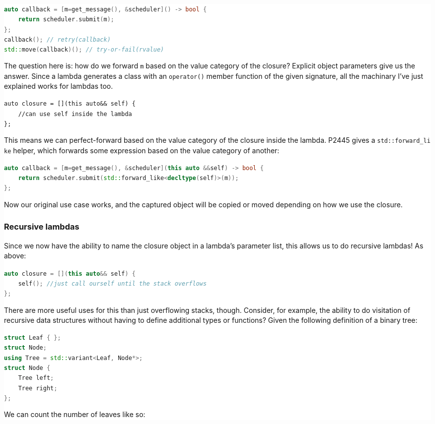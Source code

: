 ```cpp
auto callback = [m=get_message(), &scheduler]() -> bool {
    return scheduler.submit(m);
};
callback(); // retry(callback)
std::move(callback)(); // try-or-fail(rvalue)
```

The question here is: how do we forward `m` based on the value category of the closure? Explicit object parameters give us the answer. Since a lambda generates a class with an `operator()` member function of the given signature, all the machinary I’ve just explained works for lambdas too.

```cppp
auto closure = [](this auto&& self) {
    //can use self inside the lambda
};
```

This means we can perfect-forward based on the value category of the closure inside the lambda. P2445 gives a `std::forward_like` helper, which forwards some expression based on the value category of another:

```cpp
auto callback = [m=get_message(), &scheduler](this auto &&self) -> bool {
    return scheduler.submit(std::forward_like<decltype(self)>(m));
};
```

Now our original use case works, and the captured object will be copied or moved depending on how we use the closure.

### Recursive lambdas
Since we now have the ability to name the closure object in a lambda’s parameter list, this allows us to do recursive lambdas! As above:

```cpp
auto closure = [](this auto&& self) {
    self(); //just call ourself until the stack overflows
};
```

There are more useful uses for this than just overflowing stacks, though. Consider, for example, the ability to do visitation of recursive data structures without having to define additional types or functions? Given the following definition of a binary tree:

```cpp
struct Leaf { };
struct Node;
using Tree = std::variant<Leaf, Node*>;
struct Node {
    Tree left;
    Tree right;
};
```

We can count the number of leaves like so:
